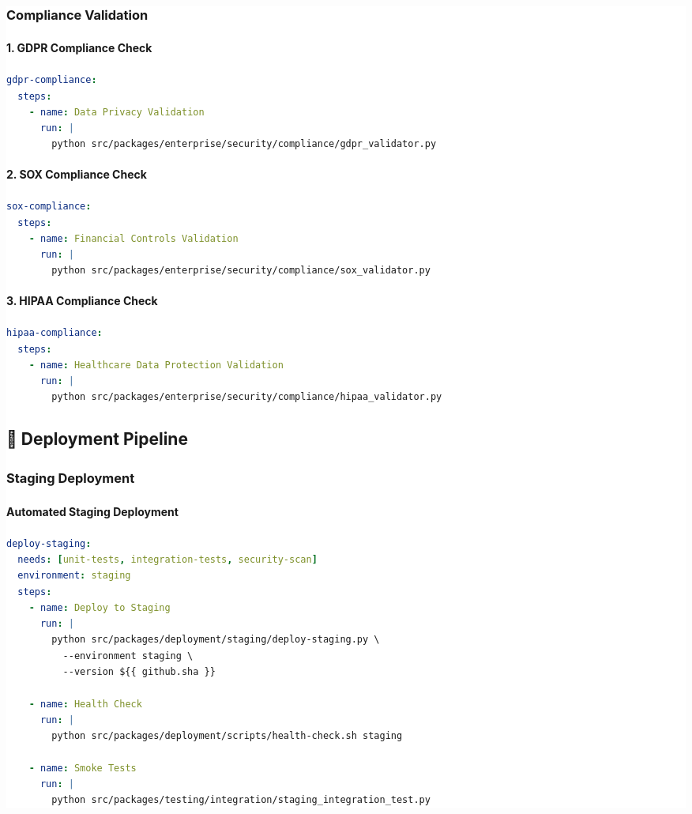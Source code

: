 ### Compliance Validation

#### 1. GDPR Compliance Check
```yaml
gdpr-compliance:
  steps:
    - name: Data Privacy Validation
      run: |
        python src/packages/enterprise/security/compliance/gdpr_validator.py
```

#### 2. SOX Compliance Check
```yaml
sox-compliance:
  steps:
    - name: Financial Controls Validation
      run: |
        python src/packages/enterprise/security/compliance/sox_validator.py
```

#### 3. HIPAA Compliance Check
```yaml
hipaa-compliance:
  steps:
    - name: Healthcare Data Protection Validation
      run: |
        python src/packages/enterprise/security/compliance/hipaa_validator.py
```

## 🚀 Deployment Pipeline

### Staging Deployment

#### Automated Staging Deployment
```yaml
deploy-staging:
  needs: [unit-tests, integration-tests, security-scan]
  environment: staging
  steps:
    - name: Deploy to Staging
      run: |
        python src/packages/deployment/staging/deploy-staging.py \
          --environment staging \
          --version ${{ github.sha }}
    
    - name: Health Check
      run: |
        python src/packages/deployment/scripts/health-check.sh staging
    
    - name: Smoke Tests
      run: |
        python src/packages/testing/integration/staging_integration_test.py
```
